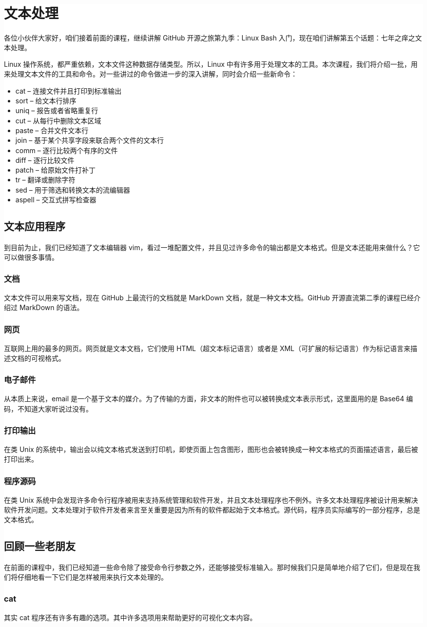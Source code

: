 # 文本处理

各位小伙伴大家好，咱们接着前面的课程，继续讲解 GitHub 开源之旅第九季：Linux Bash 入门，现在咱们讲解第五个话题：七年之痒之文本处理。

Linux 操作系统，都严重依赖，文本文件这种数据存储类型。所以，Linux 中有许多用于处理文本的工具。本次课程，我们将介绍一批，用来处理文本文件的工具和命令。对一些讲过的命令做进一步的深入讲解，同时会介绍一些新命令：

- cat – 连接文件并且打印到标准输出
- sort – 给文本行排序
- uniq – 报告或者省略重复行
- cut – 从每行中删除文本区域
- paste – 合并文件文本行
- join – 基于某个共享字段来联合两个文件的文本行
- comm – 逐行比较两个有序的文件
- diff – 逐行比较文件
- patch – 给原始文件打补丁
- tr – 翻译或删除字符
- sed – 用于筛选和转换文本的流编辑器
- aspell – 交互式拼写检查器

## 文本应用程序

到目前为止，我们已经知道了文本编辑器 vim，看过一堆配置文件，并且见过许多命令的输出都是文本格式。但是文本还能用来做什么？它可以做很多事情。

### 文档

文本文件可以用来写文档，现在 GitHub 上最流行的文档就是 MarkDown 文档，就是一种文本文档。GitHub 开源直流第二季的课程已经介绍过 MarkDown 的语法。

### 网页

互联网上用的最多的网页。网页就是文本文档，它们使用 HTML（超文本标记语言）或者是 XML（可扩展的标记语言）作为标记语言来描述文档的可视格式。

### 电子邮件

从本质上来说，email 是一个基于文本的媒介。为了传输的方面，非文本的附件也可以被转换成文本表示形式，这里面用的是 Base64 编码，不知道大家听说过没有。

### 打印输出

在类 Unix 的系统中，输出会以纯文本格式发送到打印机，即使页面上包含图形，图形也会被转换成一种文本格式的页面描述语言，最后被打印出来。

### 程序源码

在类 Unix 系统中会发现许多命令行程序被用来支持系统管理和软件开发，并且文本处理程序也不例外。许多文本处理程序被设计用来解决软件开发问题。文本处理对于软件开发者来言至关重要是因为所有的软件都起始于文本格式。源代码，程序员实际编写的一部分程序，总是文本格式。

## 回顾一些老朋友

在前面的课程中，我们已经知道一些命令除了接受命令行参数之外，还能够接受标准输入。那时候我们只是简单地介绍了它们，但是现在我们将仔细地看一下它们是怎样被用来执行文本处理的。

### cat

其实 cat 程序还有许多有趣的选项。其中许多选项用来帮助更好的可视化文本内容。
